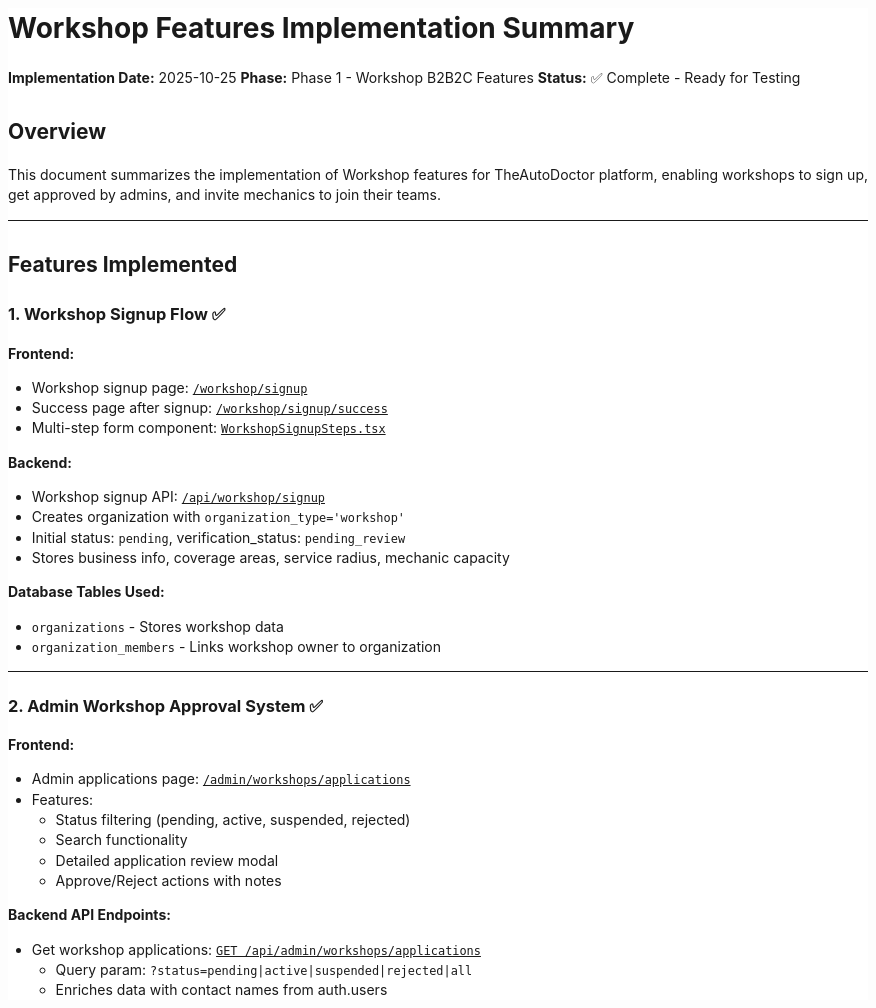 # Workshop Features Implementation Summary

**Implementation Date:** 2025-10-25
**Phase:** Phase 1 - Workshop B2B2C Features
**Status:** ✅ Complete - Ready for Testing

## Overview

This document summarizes the implementation of Workshop features for TheAutoDoctor platform, enabling workshops to sign up, get approved by admins, and invite mechanics to join their teams.

---

## Features Implemented

### 1. Workshop Signup Flow ✅

**Frontend:**
- Workshop signup page: [`/workshop/signup`](src/app/workshop/signup/page.tsx)
- Success page after signup: [`/workshop/signup/success`](src/app/workshop/signup/success/page.tsx)
- Multi-step form component: [`WorkshopSignupSteps.tsx`](src/components/workshop/WorkshopSignupSteps.tsx)

**Backend:**
- Workshop signup API: [`/api/workshop/signup`](src/app/api/workshop/signup/route.ts)
- Creates organization with `organization_type='workshop'`
- Initial status: `pending`, verification_status: `pending_review`
- Stores business info, coverage areas, service radius, mechanic capacity

**Database Tables Used:**
- `organizations` - Stores workshop data
- `organization_members` - Links workshop owner to organization

---

### 2. Admin Workshop Approval System ✅

**Frontend:**
- Admin applications page: [`/admin/workshops/applications`](src/app/admin/(shell)/workshops/applications/page.tsx)
- Features:
  - Status filtering (pending, active, suspended, rejected)
  - Search functionality
  - Detailed application review modal
  - Approve/Reject actions with notes

**Backend API Endpoints:**
- Get workshop applications: [`GET /api/admin/workshops/applications`](src/app/api/admin/workshops/applications/route.ts)
  - Query param: `?status=pending|active|suspended|rejected|all`
  - Enriches data with contact names from auth.users
